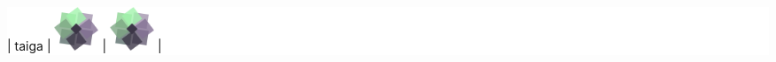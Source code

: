 | taiga | <img src="../icons/taiga.png" alt="taiga" width="50"> |  <img src="../icons/taiga.svg" alt="taiga" width="50"> |